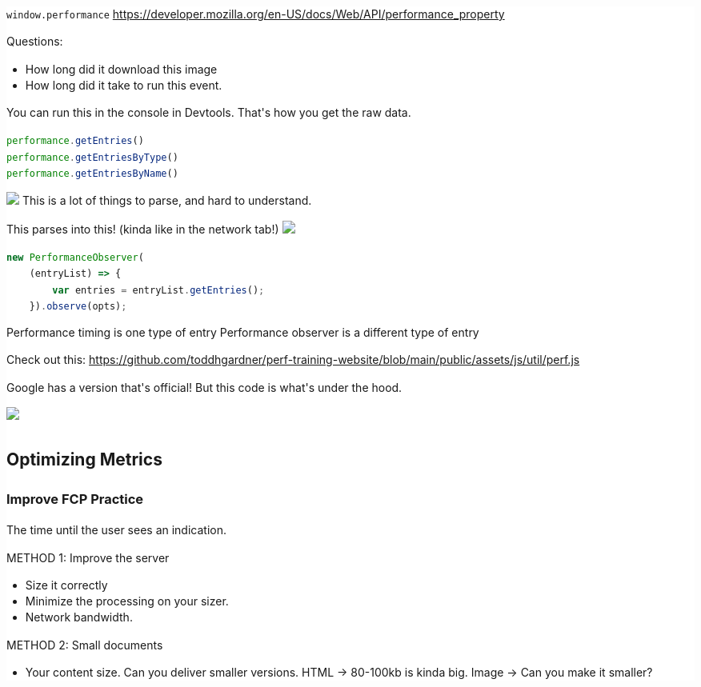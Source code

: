 `window.performance`
https://developer.mozilla.org/en-US/docs/Web/API/performance_property

Questions:
* How long did it download this image
* How long did it take to run this event. 


You can run this in the console in Devtools. 
That's how you get the raw data.
```js
performance.getEntries()
performance.getEntriesByType()
performance.getEntriesByName()
```

![](https://i.imgur.com/o3N14eD.png)
This is a lot of things to parse, and hard to understand.


This parses into this! (kinda like in the network tab!)
![](https://i.imgur.com/mty93Q1.png)


```js
new PerformanceObserver(
	(entryList) => {
		var entries = entryList.getEntries();
	}).observe(opts);
```

Performance timing is one type of entry
Performance observer is a different type of entry 

Check out this: 
https://github.com/toddhgardner/perf-training-website/blob/main/public/assets/js/util/perf.js

Google has a version that's official! But this code is what's under the hood. 

![](https://i.imgur.com/mCxRTRH.png)

## Optimizing Metrics 

### Improve FCP Practice

The time until the user sees an indication. 

METHOD 1: Improve the server 
* Size it correctly
* Minimize the processing on your sizer. 
* Network bandwidth.

METHOD 2: Small documents
* Your content size. 
Can you deliver smaller versions. 
HTML -> 80-100kb is kinda big. 
Image -> Can you make it smaller? 
